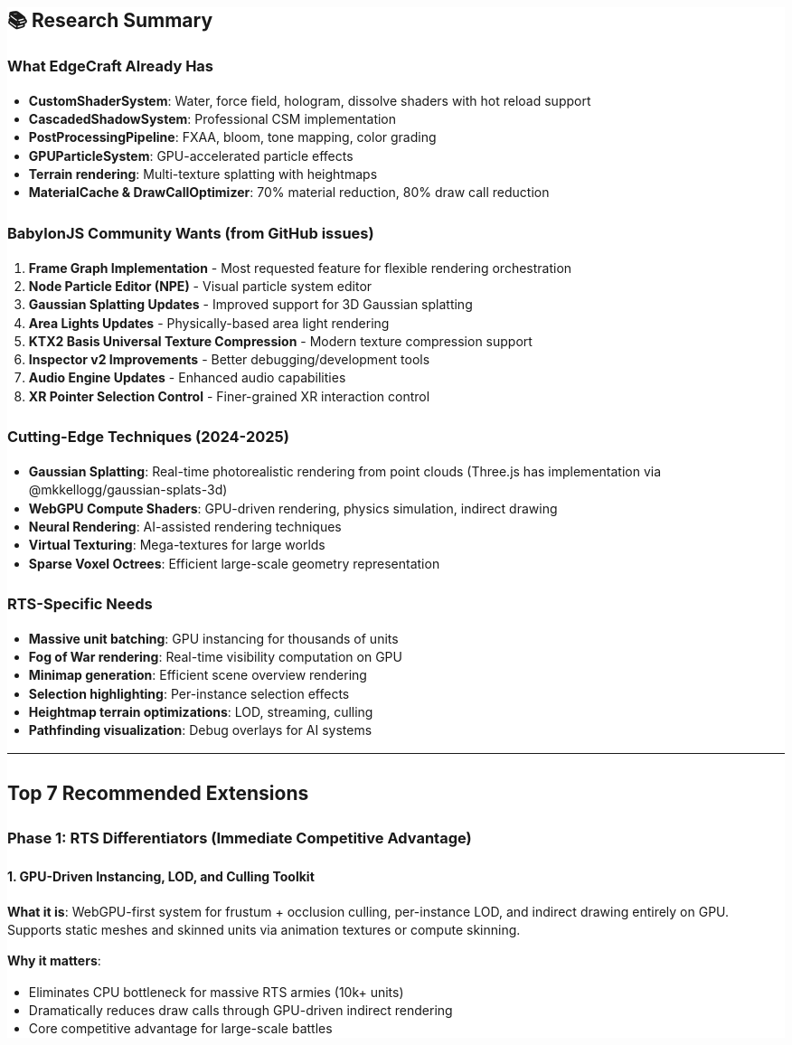 ## 📚 Research Summary

### What EdgeCraft Already Has
- **CustomShaderSystem**: Water, force field, hologram, dissolve shaders with hot reload support
- **CascadedShadowSystem**: Professional CSM implementation
- **PostProcessingPipeline**: FXAA, bloom, tone mapping, color grading
- **GPUParticleSystem**: GPU-accelerated particle effects
- **Terrain rendering**: Multi-texture splatting with heightmaps
- **MaterialCache & DrawCallOptimizer**: 70% material reduction, 80% draw call reduction

### BabylonJS Community Wants (from GitHub issues)
1. **Frame Graph Implementation** - Most requested feature for flexible rendering orchestration
2. **Node Particle Editor (NPE)** - Visual particle system editor
3. **Gaussian Splatting Updates** - Improved support for 3D Gaussian splatting
4. **Area Lights Updates** - Physically-based area light rendering
5. **KTX2 Basis Universal Texture Compression** - Modern texture compression support
6. **Inspector v2 Improvements** - Better debugging/development tools
7. **Audio Engine Updates** - Enhanced audio capabilities
8. **XR Pointer Selection Control** - Finer-grained XR interaction control

### Cutting-Edge Techniques (2024-2025)
- **Gaussian Splatting**: Real-time photorealistic rendering from point clouds (Three.js has implementation via @mkkellogg/gaussian-splats-3d)
- **WebGPU Compute Shaders**: GPU-driven rendering, physics simulation, indirect drawing
- **Neural Rendering**: AI-assisted rendering techniques
- **Virtual Texturing**: Mega-textures for large worlds
- **Sparse Voxel Octrees**: Efficient large-scale geometry representation

### RTS-Specific Needs
- **Massive unit batching**: GPU instancing for thousands of units
- **Fog of War rendering**: Real-time visibility computation on GPU
- **Minimap generation**: Efficient scene overview rendering
- **Selection highlighting**: Per-instance selection effects
- **Heightmap terrain optimizations**: LOD, streaming, culling
- **Pathfinding visualization**: Debug overlays for AI systems

---

## Top 7 Recommended Extensions

### Phase 1: RTS Differentiators (Immediate Competitive Advantage)

#### 1. GPU-Driven Instancing, LOD, and Culling Toolkit
**What it is**: WebGPU-first system for frustum + occlusion culling, per-instance LOD, and indirect drawing entirely on GPU. Supports static meshes and skinned units via animation textures or compute skinning.

**Why it matters**: 
- Eliminates CPU bottleneck for massive RTS armies (10k+ units)
- Dramatically reduces draw calls through GPU-driven indirect rendering
- Core competitive advantage for large-scale battles
